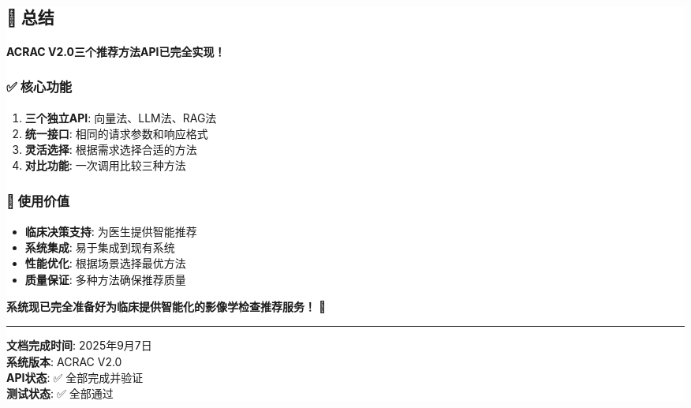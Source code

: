 ## 🎊 总结

**ACRAC V2.0三个推荐方法API已完全实现！**

### ✅ 核心功能
1. **三个独立API**: 向量法、LLM法、RAG法
2. **统一接口**: 相同的请求参数和响应格式
3. **灵活选择**: 根据需求选择合适的方法
4. **对比功能**: 一次调用比较三种方法

### 🎯 使用价值
- **临床决策支持**: 为医生提供智能推荐
- **系统集成**: 易于集成到现有系统
- **性能优化**: 根据场景选择最优方法
- **质量保证**: 多种方法确保推荐质量

**系统现已完全准备好为临床提供智能化的影像学检查推荐服务！** 🚀

---

**文档完成时间**: 2025年9月7日  
**系统版本**: ACRAC V2.0  
**API状态**: ✅ 全部完成并验证  
**测试状态**: ✅ 全部通过
